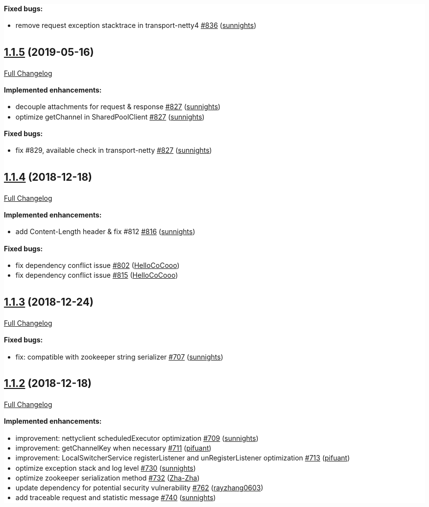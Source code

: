**Fixed bugs:**

- remove request exception stacktrace in transport-netty4 [\#836](https://github.com/weibocom/motan/pull/836) ([sunnights](https://github.com/sunnights))

## [1.1.5](https://github.com/weibocom/motan/tree/1.1.5) (2019-05-16)
[Full Changelog](https://github.com/weibocom/motan/compare/1.1.4...1.1.5)

**Implemented enhancements:**

- decouple attachments for request & response [\#827](https://github.com/weibocom/motan/pull/827) ([sunnights](https://github.com/sunnights))
- optimize getChannel in SharedPoolClient [\#827](https://github.com/weibocom/motan/pull/827) ([sunnights](https://github.com/sunnights))

**Fixed bugs:**

- fix #829, available check in transport-netty [\#827](https://github.com/weibocom/motan/pull/827) ([sunnights](https://github.com/sunnights))

## [1.1.4](https://github.com/weibocom/motan/tree/1.1.4) (2018-12-18)
[Full Changelog](https://github.com/weibocom/motan/compare/1.1.3...1.1.4)

**Implemented enhancements:**

- add Content-Length header & fix #812 [\#816](https://github.com/weibocom/motan/pull/816) ([sunnights](https://github.com/sunnights))

**Fixed bugs:**

- fix dependency conflict issue [\#802](https://github.com/weibocom/motan/pull/802) ([HelloCoCooo](https://github.com/HelloCoCooo))
- fix dependency conflict issue [\#815](https://github.com/weibocom/motan/pull/815) ([HelloCoCooo](https://github.com/HelloCoCooo))

## [1.1.3](https://github.com/weibocom/motan/tree/1.1.3) (2018-12-24)
[Full Changelog](https://github.com/weibocom/motan/compare/1.1.2...1.1.3)

**Fixed bugs:**

- fix: compatible with zookeeper string serializer [\#707](https://github.com/weibocom/motan/pull/781) ([sunnights](https://github.com/sunnights))

## [1.1.2](https://github.com/weibocom/motan/tree/1.1.2) (2018-12-18)
[Full Changelog](https://github.com/weibocom/motan/compare/1.1.1...1.1.2)

**Implemented enhancements:**

- improvement: nettyclient scheduledExecutor optimization [\#709](https://github.com/weibocom/motan/pull/709) ([sunnights](https://github.com/sunnights))
- improvement: getChannelKey when necessary [\#711](https://github.com/weibocom/motan/pull/711) ([pifuant](https://github.com/pifuant))
- improvement: LocalSwitcherService registerListener and unRegisterListener optimization [\#713](https://github.com/weibocom/motan/pull/713) ([pifuant](https://github.com/pifuant))
- optimize exception stack and log level [\#730](https://github.com/weibocom/motan/pull/730) ([sunnights](https://github.com/sunnights))
- optimize zookeeper serialization method [\#732](https://github.com/weibocom/motan/pull/732) ([Zha-Zha](https://github.com/Zha-Zha))
- update dependency for potential security vulnerability [\#762](https://github.com/weibocom/motan/pull/762) ([rayzhang0603](https://github.com/rayzhang0603))
- add traceable request and statistic message [\#740](https://github.com/weibocom/motan/pull/740) ([sunnights](https://github.com/sunnights))
